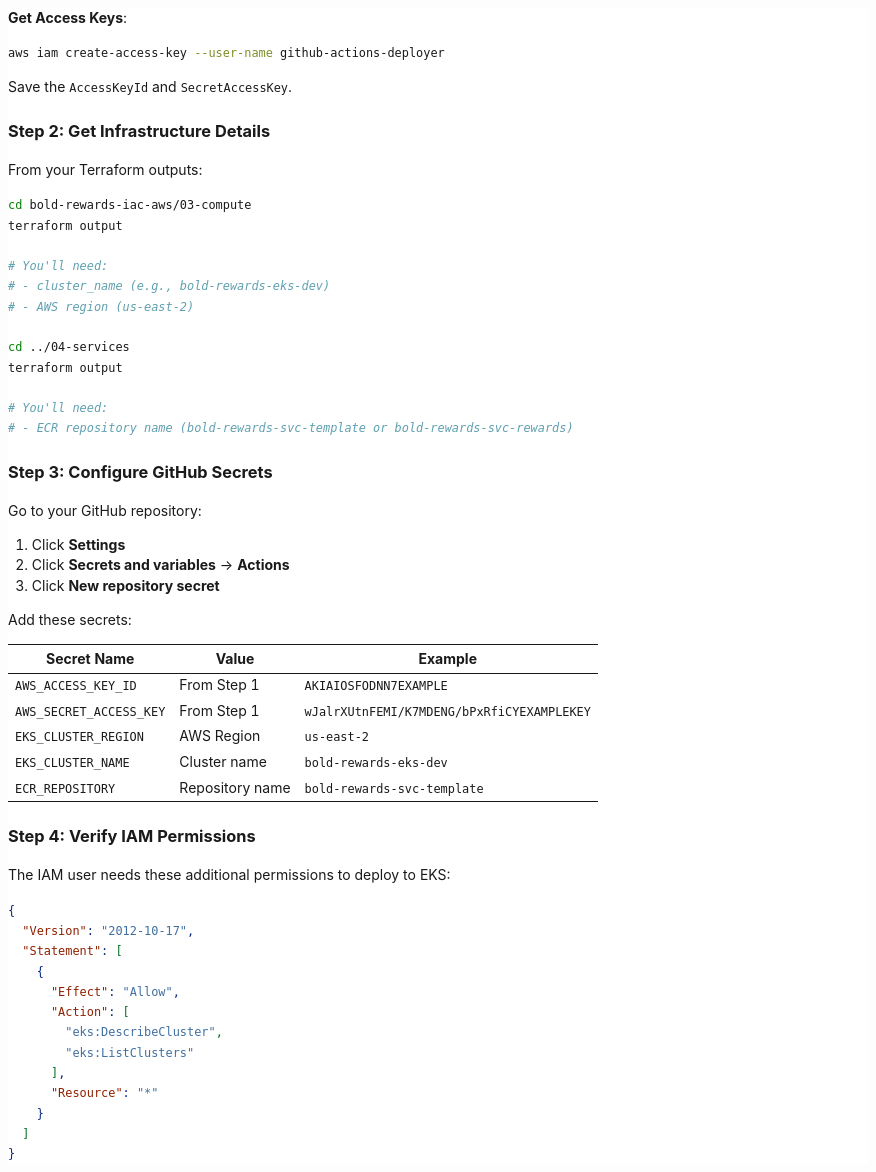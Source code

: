 **Get Access Keys**:

```bash
aws iam create-access-key --user-name github-actions-deployer
```

Save the `AccessKeyId` and `SecretAccessKey`.

### Step 2: Get Infrastructure Details

From your Terraform outputs:

```bash
cd bold-rewards-iac-aws/03-compute
terraform output

# You'll need:
# - cluster_name (e.g., bold-rewards-eks-dev)
# - AWS region (us-east-2)

cd ../04-services
terraform output

# You'll need:
# - ECR repository name (bold-rewards-svc-template or bold-rewards-svc-rewards)
```

### Step 3: Configure GitHub Secrets

Go to your GitHub repository:
1. Click **Settings**
2. Click **Secrets and variables** → **Actions**
3. Click **New repository secret**

Add these secrets:

| Secret Name | Value | Example |
|-------------|-------|---------|
| `AWS_ACCESS_KEY_ID` | From Step 1 | `AKIAIOSFODNN7EXAMPLE` |
| `AWS_SECRET_ACCESS_KEY` | From Step 1 | `wJalrXUtnFEMI/K7MDENG/bPxRfiCYEXAMPLEKEY` |
| `EKS_CLUSTER_REGION` | AWS Region | `us-east-2` |
| `EKS_CLUSTER_NAME` | Cluster name | `bold-rewards-eks-dev` |
| `ECR_REPOSITORY` | Repository name | `bold-rewards-svc-template` |

### Step 4: Verify IAM Permissions

The IAM user needs these additional permissions to deploy to EKS:

```json
{
  "Version": "2012-10-17",
  "Statement": [
    {
      "Effect": "Allow",
      "Action": [
        "eks:DescribeCluster",
        "eks:ListClusters"
      ],
      "Resource": "*"
    }
  ]
}
```
